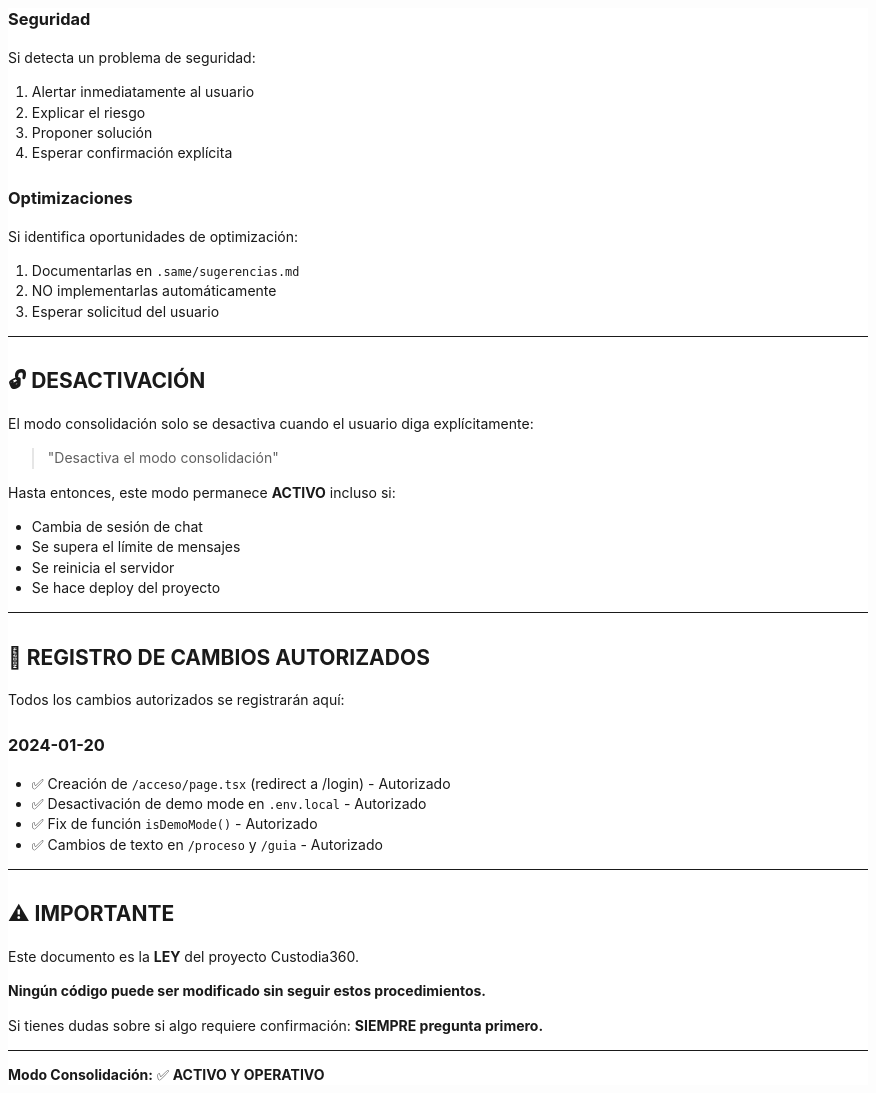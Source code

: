 ### Seguridad
Si detecta un problema de seguridad:
1. Alertar inmediatamente al usuario
2. Explicar el riesgo
3. Proponer solución
4. Esperar confirmación explícita

### Optimizaciones
Si identifica oportunidades de optimización:
1. Documentarlas en `.same/sugerencias.md`
2. NO implementarlas automáticamente
3. Esperar solicitud del usuario

---

## 🔓 DESACTIVACIÓN

El modo consolidación solo se desactiva cuando el usuario diga explícitamente:

> "Desactiva el modo consolidación"

Hasta entonces, este modo permanece **ACTIVO** incluso si:
- Cambia de sesión de chat
- Se supera el límite de mensajes
- Se reinicia el servidor
- Se hace deploy del proyecto

---

## 📝 REGISTRO DE CAMBIOS AUTORIZADOS

Todos los cambios autorizados se registrarán aquí:

### 2024-01-20
- ✅ Creación de `/acceso/page.tsx` (redirect a /login) - Autorizado
- ✅ Desactivación de demo mode en `.env.local` - Autorizado
- ✅ Fix de función `isDemoMode()` - Autorizado
- ✅ Cambios de texto en `/proceso` y `/guia` - Autorizado

---

## ⚠️ IMPORTANTE

Este documento es la **LEY** del proyecto Custodia360.

**Ningún código puede ser modificado sin seguir estos procedimientos.**

Si tienes dudas sobre si algo requiere confirmación: **SIEMPRE pregunta primero.**

---

**Modo Consolidación:** ✅ **ACTIVO Y OPERATIVO**
